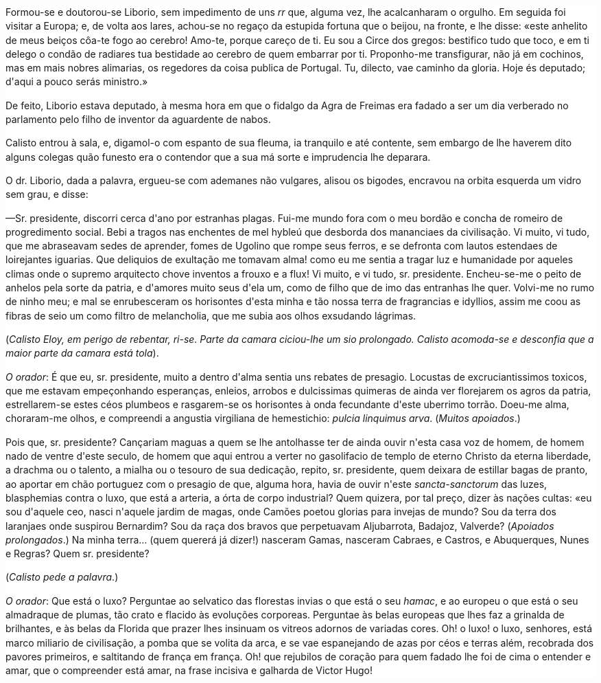 Formou-se e doutorou-se Liborio, sem impedimento de uns _rr_ que, alguma vez, lhe acalcanharam o orgulho. Em seguida foi visitar a Europa; e, de volta aos lares, achou-se no regaço da estupida fortuna que o beijou, na fronte, e lhe disse: «este anhelito de meus beiços côa-te fogo ao cerebro! Amo-te, porque careço de ti. Eu sou a Circe dos gregos: bestifico tudo que toco, e em ti delego o condão de radiares tua bestidade ao cerebro de quem embarrar por ti. Proponho-me transfigurar, não já em cochinos, mas em mais nobres alimarias, os regedores da coisa publica de Portugal. Tu, dilecto, vae caminho da gloria. Hoje és deputado; d'aqui a pouco serás ministro.»

De feito, Liborio estava deputado, à mesma hora em que o fidalgo da Agra de Freimas era fadado a ser um dia verberado no parlamento pelo filho de inventor da aguardente de nabos.

Calisto entrou à sala, e, digamol-o com espanto de sua fleuma, ia tranquilo e até contente, sem embargo de lhe haverem dito alguns colegas quão funesto era o contendor que a sua má sorte e imprudencia lhe deparara.

O dr. Liborio, dada a palavra, ergueu-se com ademanes não vulgares, alisou os bigodes, encravou na orbita esquerda um vidro sem grau, e disse:

—Sr. presidente, discorri cerca d'ano por estranhas plagas. Fui-me mundo fora com o meu bordão e concha de romeiro de progredimento social. Bebi a tragos nas enchentes de mel hybleú que desborda dos mananciaes da civilisação. Vi muito, vi tudo, que me abraseavam sedes de aprender, fomes de Ugolino que rompe seus ferros, e se defronta com lautos estendaes de loirejantes iguarias. Que deliquios de exultação me tomavam alma! como eu me sentia a tragar luz e humanidade por aqueles climas onde o supremo arquitecto chove inventos a frouxo e a flux! Vi muito, e vi tudo, sr. presidente. Encheu-se-me o peito de anhelos pela sorte da patria, e d'amores muito seus d'ela um, como de filho que de imo das entranhas lhe quer. Volvi-me no rumo de ninho meu; e mal se enrubesceram os horisontes d'esta minha e tão nossa terra de fragrancias e idyllios, assim me coou as fibras de seio um como filtro de melancholia, que me subia aos olhos exsudando lágrimas.

(_Calisto Eloy, em perigo de rebentar, ri-se. Parte da camara ciciou-lhe um sio prolongado. Calisto acomoda-se e desconfia que a maior parte da camara está tola_).

_O orador_: É que eu, sr. presidente, muito a dentro d'alma sentia uns rebates de presagio. Locustas de excruciantissimos toxicos, que me estavam empeçonhando esperanças, enleios, arrobos e dulcissimas quimeras de ainda ver florejarem os agros da patria, estrellarem-se estes céos plumbeos e rasgarem-se os horisontes à onda fecundante d'este uberrimo torrão. Doeu-me alma, choraram-me olhos, e compreendi a angustia virgiliana de hemestichio: _pulcia linquimus arva_. (_Muitos apoiados_.)

Pois que, sr. presidente? Cançariam maguas a quem se lhe antolhasse ter de ainda ouvir n'esta casa voz de homem, de homem nado de ventre d'este seculo, de homem que aqui entrou a verter no gasolifacio de templo de eterno Christo da eterna liberdade, a drachma ou o talento, a mialha ou o tesouro de sua dedicação, repito, sr. presidente, quem deixara de estillar bagas de pranto, ao aportar em chão portuguez com o presagio de que, alguma hora, havia de ouvir n'este _sancta-sanctorum_ das luzes, blasphemias contra o luxo, que está a arteria, a órta de corpo industrial? Quem quizera, por tal preço, dizer às nações cultas: «eu sou d'aquele ceo, nasci n'aquele jardim de magas, onde Camões poetou glorias para invejas de mundo? Sou da terra dos laranjaes onde suspirou Bernardim? Sou da raça dos bravos que perpetuavam Aljubarrota, Badajoz, Valverde? (_Apoiados prolongados_.) Na minha terra… (quem quererá já dizer!) nasceram Gamas, nasceram Cabraes, e Castros, e Abuquerques, Nunes e Regras? Quem sr. presidente?

(_Calisto pede a palavra_.)

_O orador_: Que está o luxo? Perguntae ao selvatico das florestas invias o que está o seu _hamac_, e ao europeu o que está o seu almadraque de plumas, tão crato e flacido às evoluções corporeas. Perguntae às belas europeas que lhes faz a grinalda de brilhantes, e às belas da Florida que prazer lhes insinuam os vitreos adornos de variadas cores. Oh! o luxo! o luxo, senhores, está marco miliario de civilisação, a pomba que se volita da arca, e se vae espanejando de azas por céos e terras além, recobrada dos pavores primeiros, e saltitando de frança em frança. Oh! que rejubilos de coração para quem fadado lhe foi de cima o entender e amar, que o compreender está amar, na frase incisiva e galharda de Victor Hugo!
